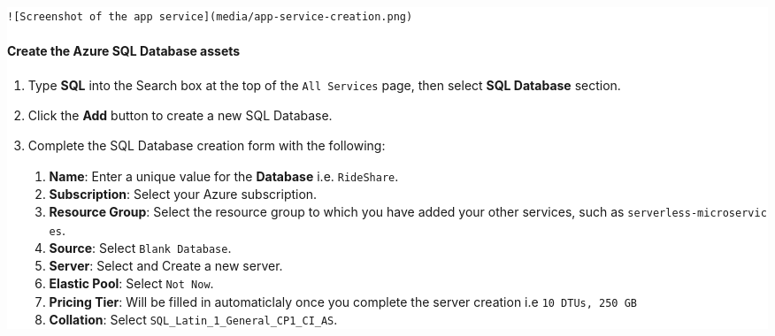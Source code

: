     ![Screenshot of the app service](media/app-service-creation.png)

#### Create the Azure SQL Database assets

1.  Type **SQL** into the Search box at the top of the `All Services` page, then select **SQL Database**  section.

2.  Click the **Add** button to create a new SQL Database.

3.  Complete the SQL Database creation form with the following:

    1. **Name**: Enter a unique value for the **Database** i.e. `RideShare`.
    2. **Subscription**: Select your Azure subscription.
    3. **Resource Group**: Select the resource group to which you have added your other services, such as `serverless-microservices`.
    4. **Source**: Select `Blank Database`.
    5. **Server**: Select and Create a new server.
    6. **Elastic Pool**: Select `Not Now`.
    7. **Pricing Tier**: Will be filled in automaticlaly once you complete the server creation i.e `10 DTUs, 250 GB` 
    8. **Collation**: Select `SQL_Latin_1_General_CP1_CI_AS`.

